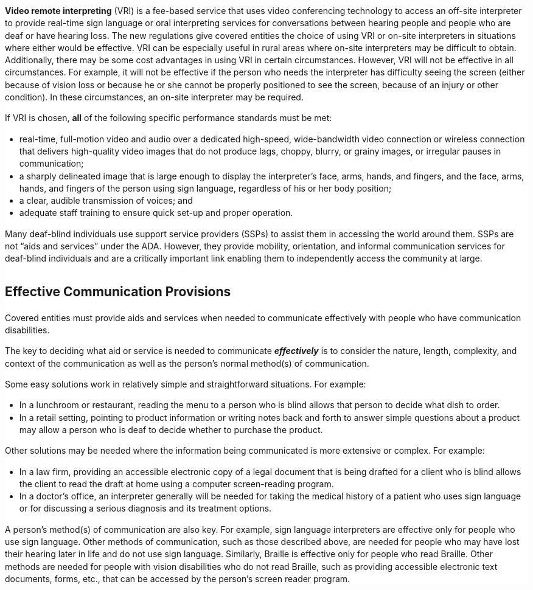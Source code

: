 **Video remote interpreting** (VRI) is a fee-based service that uses video conferencing technology to access an off-site interpreter to provide real-time sign language or oral interpreting services for conversations between hearing people and people who are deaf or have hearing loss. The new regulations give covered entities the choice of using VRI or on-site interpreters in situations where either would be effective. VRI can be especially useful in rural areas where on-site interpreters may be difficult to obtain. Additionally, there may be some cost advantages in using VRI in certain circumstances. However, VRI will not be effective in all circumstances. For example, it will not be effective if the person who needs the interpreter has difficulty seeing the screen (either because of vision loss or because he or she cannot be properly positioned to see the screen, because of an injury or other condition). In these circumstances, an on-site interpreter may be required.

If VRI is chosen, **all** of the following specific performance standards must be met:

- real-time, full-motion video and audio over a dedicated high-speed, wide-bandwidth video connection or wireless connection that delivers high-quality video images that do not produce lags, choppy, blurry, or grainy images, or irregular pauses in communication;
- a sharply delineated image that is large enough to display the interpreter’s face, arms, hands, and fingers, and the face, arms, hands, and fingers of the person using sign language, regardless of his or her body position;
- a clear, audible transmission of voices; and
- adequate staff training to ensure quick set-up and proper operation.

Many deaf-blind individuals use support service providers (SSPs) to assist them in accessing the world around them. SSPs are not “aids and services” under the ADA. However, they provide mobility, orientation, and informal communication services for deaf-blind individuals and are a critically important link enabling them to independently access the community at large.

## Effective Communication Provisions

Covered entities must provide aids and services when needed to communicate effectively with people who have communication disabilities.

The key to deciding what aid or service is needed to communicate ***effectively*** is to consider the nature, length, complexity, and context of the communication as well as the person’s normal method(s) of communication.

Some easy solutions work in relatively simple and straightforward situations. For example:

- In a lunchroom or restaurant, reading the menu to a person who is blind allows that person to decide what dish to order.
- In a retail setting, pointing to product information or writing notes back and forth to answer simple questions about a product may allow a person who is deaf to decide whether to purchase the product.

Other solutions may be needed where the information being communicated is more extensive or complex. For example:

- In a law firm, providing an accessible electronic copy of a legal document that is being drafted for a client who is blind allows the client to read the draft at home using a computer screen-reading program.
- In a doctor’s office, an interpreter generally will be needed for taking the medical history of a patient who uses sign language or for discussing a serious diagnosis and its treatment options.

A person’s method(s) of communication are also key. For example, sign language interpreters are effective only for people who use sign language. Other methods of communication, such as those described above, are needed for people who may have lost their hearing later in life and do not use sign language. Similarly, Braille is effective only for people who read Braille. Other methods are needed for people with vision disabilities who do not read Braille, such as providing accessible electronic text documents, forms, etc., that can be accessed by the person’s screen reader program.
